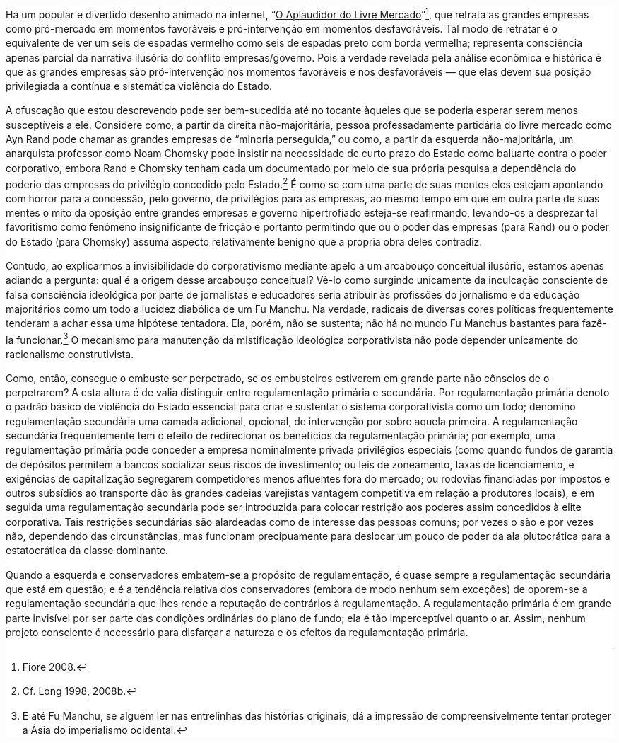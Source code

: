 Há um popular e divertido desenho animado na internet, “[O Aplaudidor do Livre Mercado](http://www.motherjones.com/politics/2008/12/free-market-clapper)”[^5], que retrata as grandes empresas como pró-mercado em momentos favoráveis e pró-intervenção em momentos desfavoráveis. Tal modo de retratar é o equivalente de ver um seis de espadas vermelho como seis de espadas preto com borda vermelha; representa consciência apenas parcial da narrativa ilusória do conflito empresas/governo. Pois a verdade revelada pela análise econômica e histórica é que as grandes empresas são pró-intervenção nos momentos favoráveis e nos desfavoráveis — que elas devem sua posição privilegiada a contínua e sistemática violência do Estado.

A ofuscação que estou descrevendo pode ser bem-sucedida até no tocante àqueles que se poderia esperar serem menos susceptíveis a ele. Considere como, a partir da direita não-majoritária, pessoa professadamente partidária do livre mercado como Ayn Rand pode chamar as grandes empresas de “minoria perseguida,” ou como, a partir da esquerda não-majoritária, um anarquista professor como Noam Chomsky pode insistir na necessidade de curto prazo do Estado como baluarte contra o poder corporativo, embora Rand e Chomsky tenham cada um documentado por meio de sua própria pesquisa a dependência do poderio das empresas do privilégio concedido pelo Estado.[^6] É como se com uma parte de suas mentes eles estejam apontando com horror para a concessão, pelo governo, de privilégios para as empresas, ao mesmo tempo em que em outra parte de suas mentes o mito da oposição entre grandes empresas e governo hipertrofiado esteja-se reafirmando, levando-os a desprezar tal favoritismo como fenômeno insignificante de fricção e portanto permitindo que ou o poder das empresas (para Rand) ou o poder do Estado (para Chomsky) assuma aspecto relativamente benigno que a própria obra deles contradiz.

Contudo, ao explicarmos a invisibilidade do corporativismo mediante apelo a um arcabouço conceitual ilusório, estamos apenas adiando a pergunta: qual é a origem desse arcabouço conceitual? Vê-lo como surgindo unicamente da inculcação consciente de falsa consciência ideológica por parte de jornalistas e educadores seria atribuir às profissões do jornalismo e da educação majoritários como um todo a lucidez diabólica de um Fu Manchu. Na verdade, radicais de diversas cores políticas frequentemente tenderam a achar essa uma hipótese tentadora. Ela, porém, não se sustenta; não há no mundo Fu Manchus bastantes para fazê-la funcionar.[^7] O mecanismo para manutenção da mistificação ideológica corporativista não pode depender unicamente do racionalismo construtivista.

Como, então, consegue o embuste ser perpetrado, se os embusteiros estiverem em grande parte não cônscios de o perpetrarem? A esta altura é de valia distinguir entre regulamentação primária e secundária. Por regulamentação primária denoto o padrão básico de violência do Estado essencial para criar e sustentar o sistema corporativista como um todo; denomino regulamentação secundária uma camada adicional, opcional, de intervenção por sobre aquela primeira. A regulamentação secundária frequentemente tem o efeito de redirecionar os benefícios da regulamentação primária; por exemplo, uma regulamentação primária pode conceder a empresa nominalmente privada privilégios especiais (como quando fundos de garantia de depósitos permitem a bancos socializar seus riscos de investimento; ou leis de zoneamento, taxas de licenciamento, e exigências de capitalização segregarem competidores menos afluentes fora do mercado; ou rodovias financiadas por impostos e outros subsídios ao transporte dão às grandes cadeias varejistas vantagem competitiva em relação a produtores locais), e em seguida uma regulamentação secundária pode ser introduzida para colocar restrição aos poderes assim concedidos à elite corporativa. Tais restrições secundárias são alardeadas como de interesse das pessoas comuns; por vezes o são e por vezes não, dependendo das circunstâncias, mas funcionam precipuamente para deslocar um pouco de poder da ala plutocrática para a estatocrática da classe dominante.

Quando a esquerda e conservadores embatem-se a propósito de regulamentação, é quase sempre a regulamentação secundária que está em questão; e é a tendência relativa dos conservadores (embora de modo nenhum sem exceções) de oporem-se a regulamentação secundária que lhes rende a reputação de contrários à regulamentação. A regulamentação primária é em grande parte invisível por ser parte das condições ordinárias do plano de fundo; ela é tão imperceptível quanto o ar. Assim, nenhum projeto consciente é necessário para disfarçar a natureza e os efeitos da regulamentação primária.


[^1]: La Boétie [1576]: 2003, Hume [1758]: 1985; cf. Pierre Bourdieu: “Toda dominação simbólica pressupõe, da parte daqueles que se submetem a ela, uma forma de cumplicidade que não é nem submissão passiva a constrangimento externo nem adesão livre a valores” (Bourdieu 1991, pp. 50-51; citado em Butler 1997, pp. 134-5).
[^2]: Ver, por exemplo: Beito 2000; Bernstein 1968; Brecher 1977; Buhle 1999; Carney 2006; Carson 2001, 2004, 2007, 2008, 2009, 2010a, 2010b; Chartier 2011; Chartier and Johnson 2011; Childs 1971; Domhoff 1970, 1990; Ekirch 1967; Grinder and Hagel 1977; Herman and Chomsky 1988; Higgs 1987, 2006; Horowitz 1967, 1969; Hughes 1977; Johnson 2007b; Kolko 1963, 1965, 1969, 1988; Martin 1975; Oglesby and Schaull 1967; Richman 2010; Rothbard 1972, 2007; Rothbard and Radosh 1972; Ruwart 2003; Sciabarra 2003; Shaffer 1996; Sklar 1988; Stromberg 2001; Weaver 1988; e Weinstein 1968; bem como o material no website da Aliança da Esquerda Libertária (all-left.net) e do Centro por uma Sociedade sem Estado (c4ss.org). A análise do presente ensaio assenta-se fortemente nessa pesquisa. Aqueles que estejam procurando um ponto de partida para se aprofundarem no tema poderão começar por Chartier e Johnson 2011, e Parte 2 (capítulos 4-8) de Carson 2007.
[^3]: Kuhn [1962]: 1996, pp. 62-63.
[^4]: Ibid., pp. 118-121.
[^5]: Fiore 2008.
[^6]: Cf. Long 1998, 2008b.
[^7]: E até Fu Manchu, se alguém ler nas entrelinhas das histórias originais, dá a impressão de compreensivelmente tentar proteger a Ásia do imperialismo ocidental.
[^8]: Cf. Long 2008c.
[^9]: Long 2001.
[^10]: Ibid.
[^11]: "Uma sociedade anarquista, uma sociedade que se organiza sem autoridade, está sempre em existência, como uma semente debaixo da neve, sepultada sob o peso do Estado e de sua burocracia, do capitalismo e seu lixo, do privilégio e suas injustiças, do nacionalismo e suas lealdades suicidas, das diferenças religiosas e seu separatismo supersticioso. \[…\] Longe de ser visão especulativa de uma sociedade futura, \[o anarquismo\] é descrição de um modo de organização humana, enraizada na experiência da vida diária, que funciona lado a lado com, e a despeito das, tendências autoritárias dominantes de nossa sociedade." (Ward [1973]: 1992, p. 14; cf. Beito 2000; Bell 1992; Benson 1990; Stringham 2007; Wooldridge 1970.)
[^12]: Hayek 1948, 1973, 1979.
[^13]: Long 2006, pp. 44-45; cf. Long 2010.
[^14]: Long 2008a, p. 140.
[^15]: Citado em Ward [1973]: 1992, p. 14.
[^16]: “Estadistas Fracos, Povo Fraco,” Der Sozialist, 1910; citado em Graham 2005, p. 165.
[^17]: Konkin 1980.
[^18]: Kuhn, op. cit., p. 63.
[^19]: Refiro-me ao espectro de posições relacionado originalmente com o Movimento da Esquerda Libertária de Konkin e mais recentemente com seu sucessor influenciado por Konkin e Carson, a Aliança da Esquerda Libertária, bem como ao Centro por uma Sociedade sem Estado, e não à posição diferente, neogeorgista, defendida sob esse rótulo por Peter Vallentyne e outros.